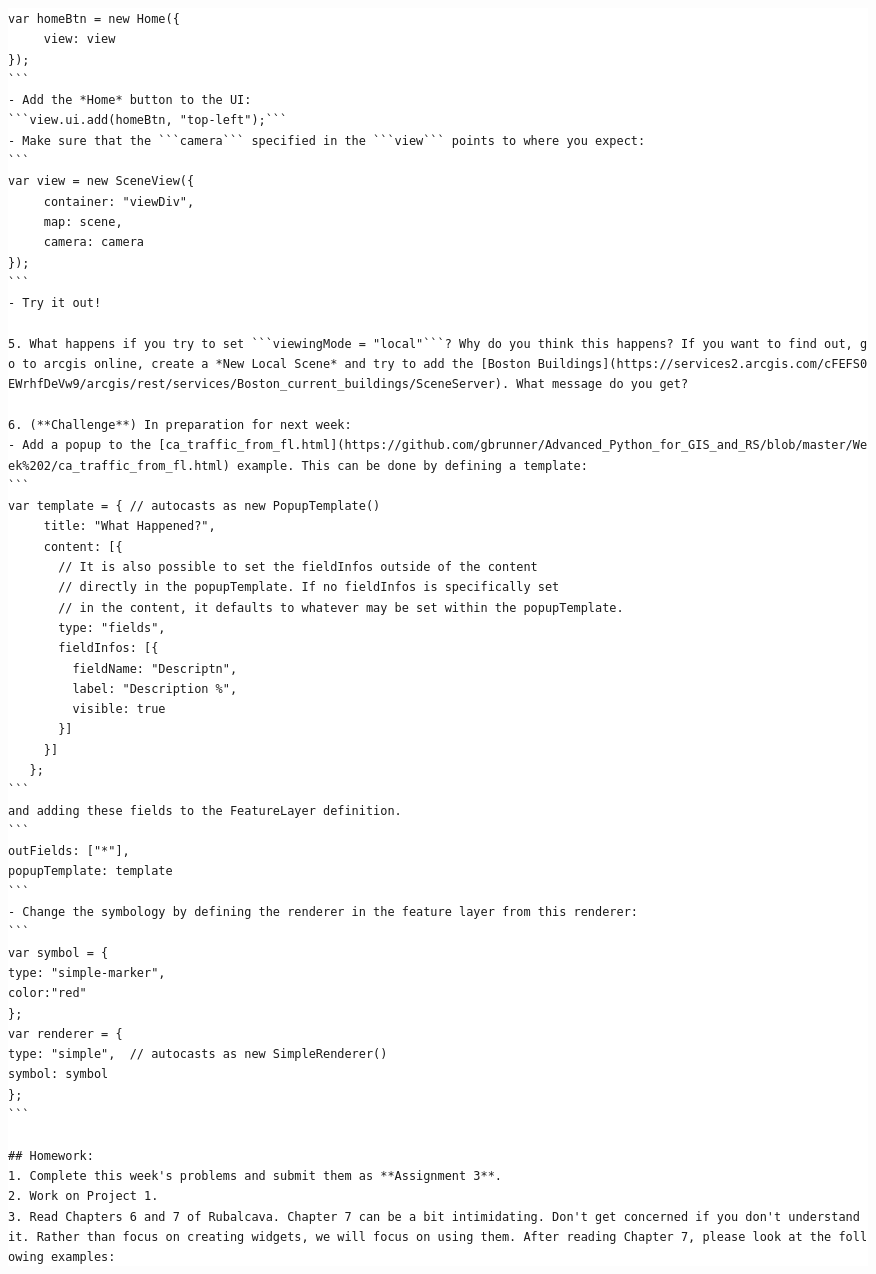    ````
 var homeBtn = new Home({
        view: view
 });
 ```
- Add the *Home* button to the UI:
```view.ui.add(homeBtn, "top-left");```
- Make sure that the ```camera``` specified in the ```view``` points to where you expect:
```      
var view = new SceneView({
        container: "viewDiv",
        map: scene,
        camera: camera
});
```
- Try it out!

5. What happens if you try to set ```viewingMode = "local"```? Why do you think this happens? If you want to find out, go to arcgis online, create a *New Local Scene* and try to add the [Boston Buildings](https://services2.arcgis.com/cFEFS0EWrhfDeVw9/arcgis/rest/services/Boston_current_buildings/SceneServer). What message do you get?

6. (**Challenge**) In preparation for next week:
- Add a popup to the [ca_traffic_from_fl.html](https://github.com/gbrunner/Advanced_Python_for_GIS_and_RS/blob/master/Week%202/ca_traffic_from_fl.html) example. This can be done by defining a template:
```
var template = { // autocasts as new PopupTemplate()
        title: "What Happened?",
        content: [{
          // It is also possible to set the fieldInfos outside of the content
          // directly in the popupTemplate. If no fieldInfos is specifically set
          // in the content, it defaults to whatever may be set within the popupTemplate.
          type: "fields",
          fieldInfos: [{
            fieldName: "Descriptn",
            label: "Description %",
            visible: true
          }]
        }]
      };
```
and adding these fields to the FeatureLayer definition.
```
outFields: ["*"],
popupTemplate: template
```
- Change the symbology by defining the renderer in the feature layer from this renderer:
```
var symbol = {
  type: "simple-marker", 
  color:"red"
};
var renderer = {
  type: "simple",  // autocasts as new SimpleRenderer()
  symbol: symbol
};
```

## Homework:
1. Complete this week's problems and submit them as **Assignment 3**.
2. Work on Project 1.
3. Read Chapters 6 and 7 of Rubalcava. Chapter 7 can be a bit intimidating. Don't get concerned if you don't understand it. Rather than focus on creating widgets, we will focus on using them. After reading Chapter 7, please look at the following examples:
   ````